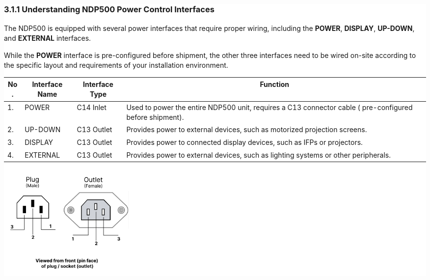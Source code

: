 

### 3.1.1 Understanding NDP500 Power Control Interfaces

The NDP500 is equipped with several power interfaces that require proper wiring, including the **POWER**, **DISPLAY**, **UP-DOWN**, and **EXTERNAL** interfaces.

While the **POWER** interface is pre-configured before shipment, the other three interfaces need to be wired on-site according to the specific layout and requirements of your installation environment.

| No.  | Interface Name | Interface Type | Function                                                     |
| ---- | -------------- | -------------- | ------------------------------------------------------------ |
| 1.   | POWER          | C14 Inlet      | Used to power the entire NDP500 unit, requires a C13 connector cable ( pre-configured before shipment). |
| 2.   | UP-DOWN        | C13 Outlet     | Provides power to external devices, such as motorized projection screens. |
| 3.   | DISPLAY        | C13 Outlet     | Provides power to connected display devices, such as IFPs or projectors. |
| 4.   | EXTERNAL       | C13 Outlet     | Provides power to external devices, such as lighting systems or other peripherals. |

 

<img src="./img/C14/NDP500_Power_Control_FrontView.png"  style="zoom: 33%;" /> 
